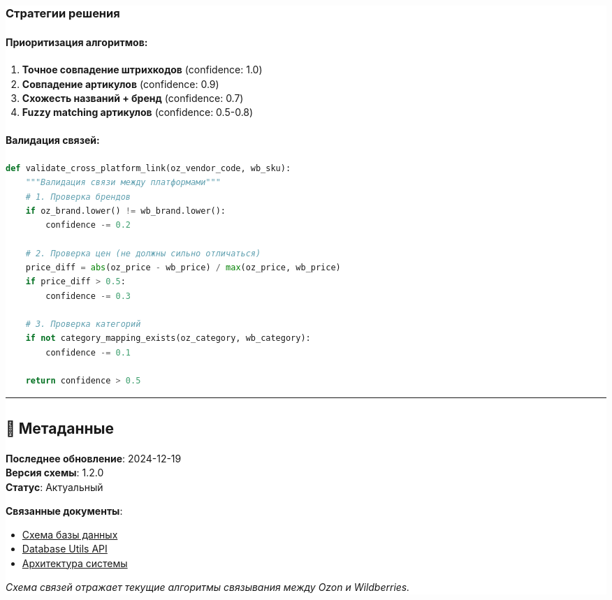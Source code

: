 ### Стратегии решения

#### **Приоритизация алгоритмов:**
1. **Точное совпадение штрихкодов** (confidence: 1.0)
2. **Совпадение артикулов** (confidence: 0.9)  
3. **Схожесть названий + бренд** (confidence: 0.7)
4. **Fuzzy matching артикулов** (confidence: 0.5-0.8)

#### **Валидация связей:**
```python
def validate_cross_platform_link(oz_vendor_code, wb_sku):
    """Валидация связи между платформами"""
    # 1. Проверка брендов
    if oz_brand.lower() != wb_brand.lower():
        confidence -= 0.2
    
    # 2. Проверка цен (не должны сильно отличаться)
    price_diff = abs(oz_price - wb_price) / max(oz_price, wb_price)
    if price_diff > 0.5:
        confidence -= 0.3
    
    # 3. Проверка категорий
    if not category_mapping_exists(oz_category, wb_category):
        confidence -= 0.1
    
    return confidence > 0.5
```

---

## 📝 Метаданные

**Последнее обновление**: 2024-12-19  
**Версия схемы**: 1.2.0  
**Статус**: Актуальный  

**Связанные документы**:
- [Схема базы данных](schemas/db_schema.md)
- [Database Utils API](../technical/api/database-utils.md)
- [Архитектура системы](../technical/architecture-overview.md)

*Схема связей отражает текущие алгоритмы связывания между Ozon и Wildberries.* 